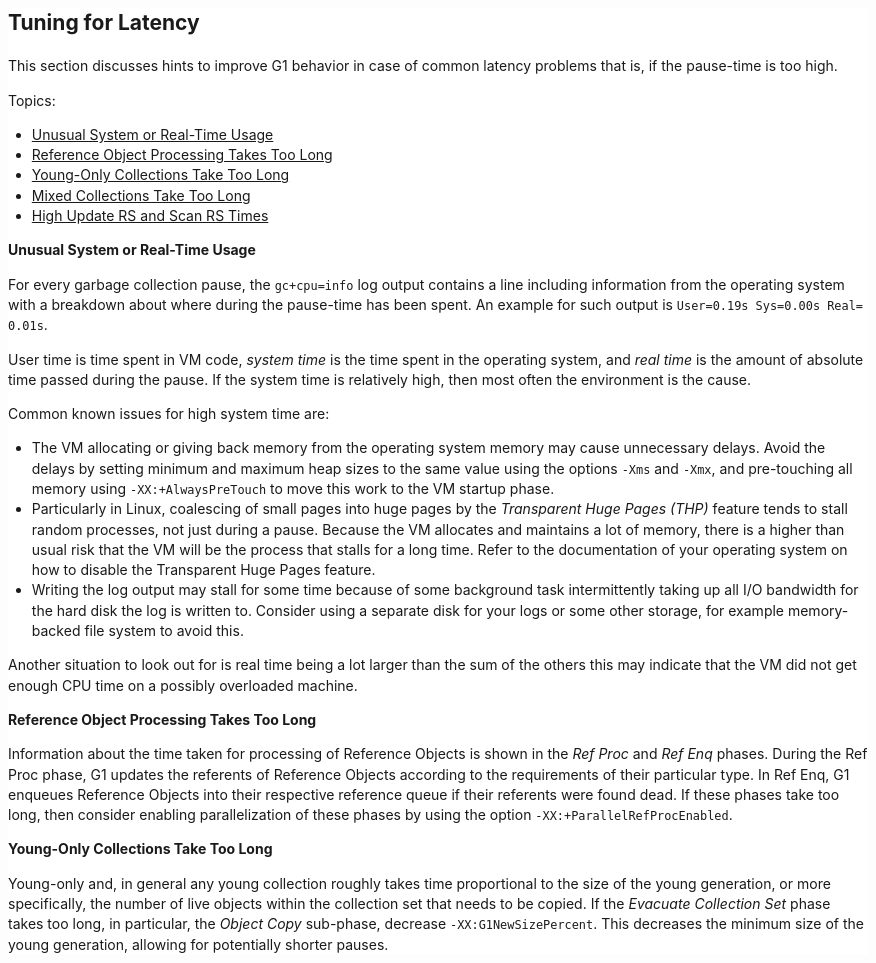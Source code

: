 

## Tuning for Latency

This section discusses hints to improve G1 behavior in case of common latency problems that is, if the pause-time is too high.

Topics:

- [Unusual System or Real-Time Usage](#unusual-system-or-real-time-usage)
- [Reference Object Processing Takes Too Long](#reference-object-processing-takes-too-long)
- [Young-Only Collections Take Too Long](#young-only-collections-take-too-long)
- [Mixed Collections Take Too Long](#mixed-collections-take-too-long)
- [High Update RS and Scan RS Times](#high-update-rs-and-scan-rs-times)

**<span id="unusual-system-or-real-time-usage">Unusual System or Real-Time Usage</span>**

For every garbage collection pause, the `gc+cpu=info` log output contains a line including information from the operating system with a breakdown about where during the pause-time has been spent. An example for such output is `User=0.19s Sys=0.00s Real=0.01s`.

User time is time spent in VM code, *system time* is the time spent in the operating system, and *real time* is the amount of absolute time passed during the pause. If the system time is relatively high, then most often the environment is the cause.

Common known issues for high system time are:

- The VM allocating or giving back memory from the operating system memory may cause unnecessary delays. Avoid the delays by setting minimum and maximum heap sizes to the same value using the options `-Xms` and `-Xmx`, and pre-touching all memory using `-XX:+AlwaysPreTouch` to move this work to the VM startup phase.
- Particularly in Linux, coalescing of small pages into huge pages by the *Transparent Huge Pages (THP)* feature tends to stall random processes, not just during a pause. Because the VM allocates and maintains a lot of memory, there is a higher than usual risk that the VM will be the process that stalls for a long time. Refer to the documentation of your operating system on how to disable the Transparent Huge Pages feature.
- Writing the log output may stall for some time because of some background task intermittently taking up all I/O bandwidth for the hard disk the log is written to. Consider using a separate disk for your logs or some other storage, for example memory-backed file system to avoid this.

Another situation to look out for is real time being a lot larger than the sum of the others this may indicate that the VM did not get enough CPU time on a possibly overloaded machine.



**<span id="reference-object-processing-takes-too-long">Reference Object Processing Takes Too Long</span>**

Information about the time taken for processing of Reference Objects is shown in the *Ref Proc* and *Ref Enq* phases. During the Ref Proc phase, G1 updates the referents of Reference Objects according to the requirements of their particular type. In Ref Enq, G1 enqueues Reference Objects into their respective reference queue if their referents were found dead. If these phases take too long, then consider enabling parallelization of these phases by using the option `-XX:+ParallelRefProcEnabled`.



**<span id="young-only-collections-take-too-long">Young-Only Collections Take Too Long</span>**

Young-only and, in general any young collection roughly takes time proportional to the size of the young generation, or more specifically, the number of live objects within the collection set that needs to be copied. If the *Evacuate Collection Set* phase takes too long, in particular, the *Object Copy* sub-phase, decrease `-XX:G1NewSizePercent`. This decreases the minimum size of the young generation, allowing for potentially shorter pauses.
